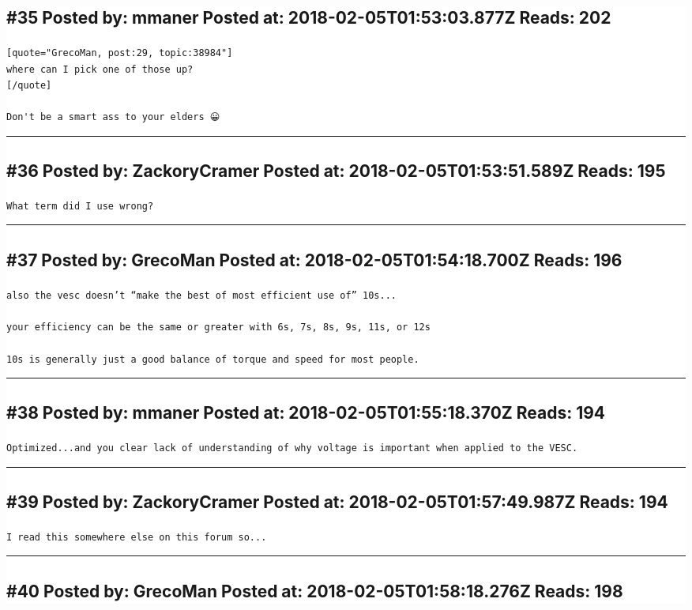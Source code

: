 ## \#35 Posted by: mmaner Posted at: 2018-02-05T01:53:03.877Z Reads: 202

```
[quote="GrecoMan, post:29, topic:38984"]
where can I pick one of those up?
[/quote]

Don't be a smart ass to your elders 😀
```

---
## \#36 Posted by: ZackoryCramer Posted at: 2018-02-05T01:53:51.589Z Reads: 195

```
What term did I use wrong?
```

---
## \#37 Posted by: GrecoMan Posted at: 2018-02-05T01:54:18.700Z Reads: 196

```
also the vesc doesn’t “make the best of most efficient use of” 10s...

your efficiency can be the same or greater with 6s, 7s, 8s, 9s, 11s, or 12s

10s is generally just a good balance of torque and speed for most people.
```

---
## \#38 Posted by: mmaner Posted at: 2018-02-05T01:55:18.370Z Reads: 194

```
Optimized...and you clear lack of understanding of why voltage is important when applied to the VESC.
```

---
## \#39 Posted by: ZackoryCramer Posted at: 2018-02-05T01:57:49.987Z Reads: 194

```
I read this somewhere else on this forum so...
```

---
## \#40 Posted by: GrecoMan Posted at: 2018-02-05T01:58:18.276Z Reads: 198
